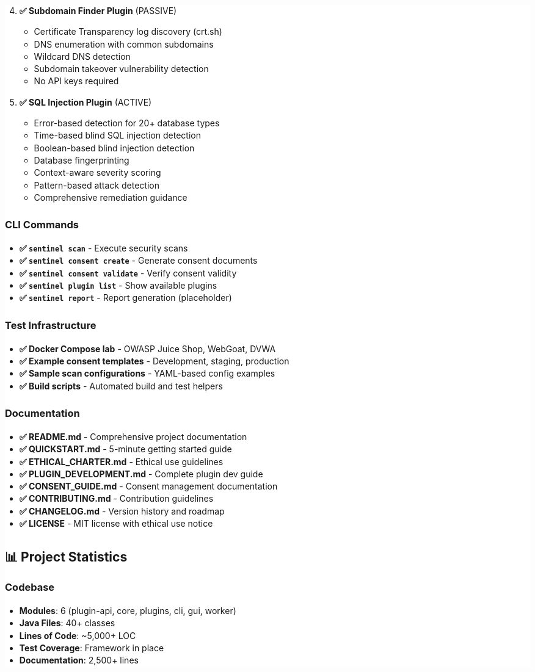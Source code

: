 4. **✅ Subdomain Finder Plugin** (PASSIVE)
   - Certificate Transparency log discovery (crt.sh)
   - DNS enumeration with common subdomains
   - Wildcard DNS detection
   - Subdomain takeover vulnerability detection
   - No API keys required

5. **✅ SQL Injection Plugin** (ACTIVE)
   - Error-based detection for 20+ database types
   - Time-based blind SQL injection detection
   - Boolean-based blind injection detection
   - Database fingerprinting
   - Context-aware severity scoring
   - Pattern-based attack detection
   - Comprehensive remediation guidance

### CLI Commands

- **✅ `sentinel scan`** - Execute security scans
- **✅ `sentinel consent create`** - Generate consent documents
- **✅ `sentinel consent validate`** - Verify consent validity
- **✅ `sentinel plugin list`** - Show available plugins
- **✅ `sentinel report`** - Report generation (placeholder)

### Test Infrastructure

- **✅ Docker Compose lab** - OWASP Juice Shop, WebGoat, DVWA
- **✅ Example consent templates** - Development, staging, production
- **✅ Sample scan configurations** - YAML-based config examples
- **✅ Build scripts** - Automated build and test helpers

### Documentation

- **✅ README.md** - Comprehensive project documentation
- **✅ QUICKSTART.md** - 5-minute getting started guide
- **✅ ETHICAL_CHARTER.md** - Ethical use guidelines
- **✅ PLUGIN_DEVELOPMENT.md** - Complete plugin dev guide
- **✅ CONSENT_GUIDE.md** - Consent management documentation
- **✅ CONTRIBUTING.md** - Contribution guidelines
- **✅ CHANGELOG.md** - Version history and roadmap
- **✅ LICENSE** - MIT license with ethical use notice

## 📊 Project Statistics

### Codebase

- **Modules**: 6 (plugin-api, core, plugins, cli, gui, worker)
- **Java Files**: 40+ classes
- **Lines of Code**: ~5,000+ LOC
- **Test Coverage**: Framework in place
- **Documentation**: 2,500+ lines
